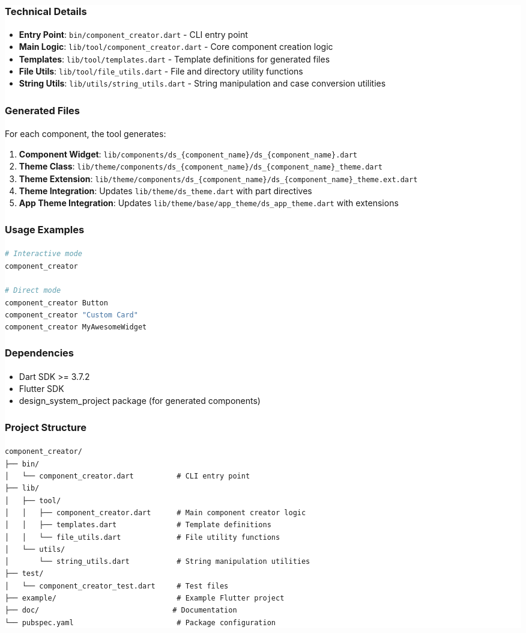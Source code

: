 ### Technical Details
- **Entry Point**: `bin/component_creator.dart` - CLI entry point
- **Main Logic**: `lib/tool/component_creator.dart` - Core component creation logic
- **Templates**: `lib/tool/templates.dart` - Template definitions for generated files
- **File Utils**: `lib/tool/file_utils.dart` - File and directory utility functions
- **String Utils**: `lib/utils/string_utils.dart` - String manipulation and case conversion utilities

### Generated Files
For each component, the tool generates:
1. **Component Widget**: `lib/components/ds_{component_name}/ds_{component_name}.dart`
2. **Theme Class**: `lib/theme/components/ds_{component_name}/ds_{component_name}_theme.dart`
3. **Theme Extension**: `lib/theme/components/ds_{component_name}/ds_{component_name}_theme.ext.dart`
4. **Theme Integration**: Updates `lib/theme/ds_theme.dart` with part directives
5. **App Theme Integration**: Updates `lib/theme/base/app_theme/ds_app_theme.dart` with extensions

### Usage Examples
```bash
# Interactive mode
component_creator

# Direct mode
component_creator Button
component_creator "Custom Card"
component_creator MyAwesomeWidget
```

### Dependencies
- Dart SDK >= 3.7.2
- Flutter SDK
- design_system_project package (for generated components)

### Project Structure
```
component_creator/
├── bin/
│   └── component_creator.dart          # CLI entry point
├── lib/
│   ├── tool/
│   │   ├── component_creator.dart      # Main component creator logic
│   │   ├── templates.dart              # Template definitions
│   │   └── file_utils.dart             # File utility functions
│   └── utils/
│       └── string_utils.dart           # String manipulation utilities
├── test/
│   └── component_creator_test.dart     # Test files
├── example/                            # Example Flutter project
├── doc/                               # Documentation
└── pubspec.yaml                        # Package configuration
```
